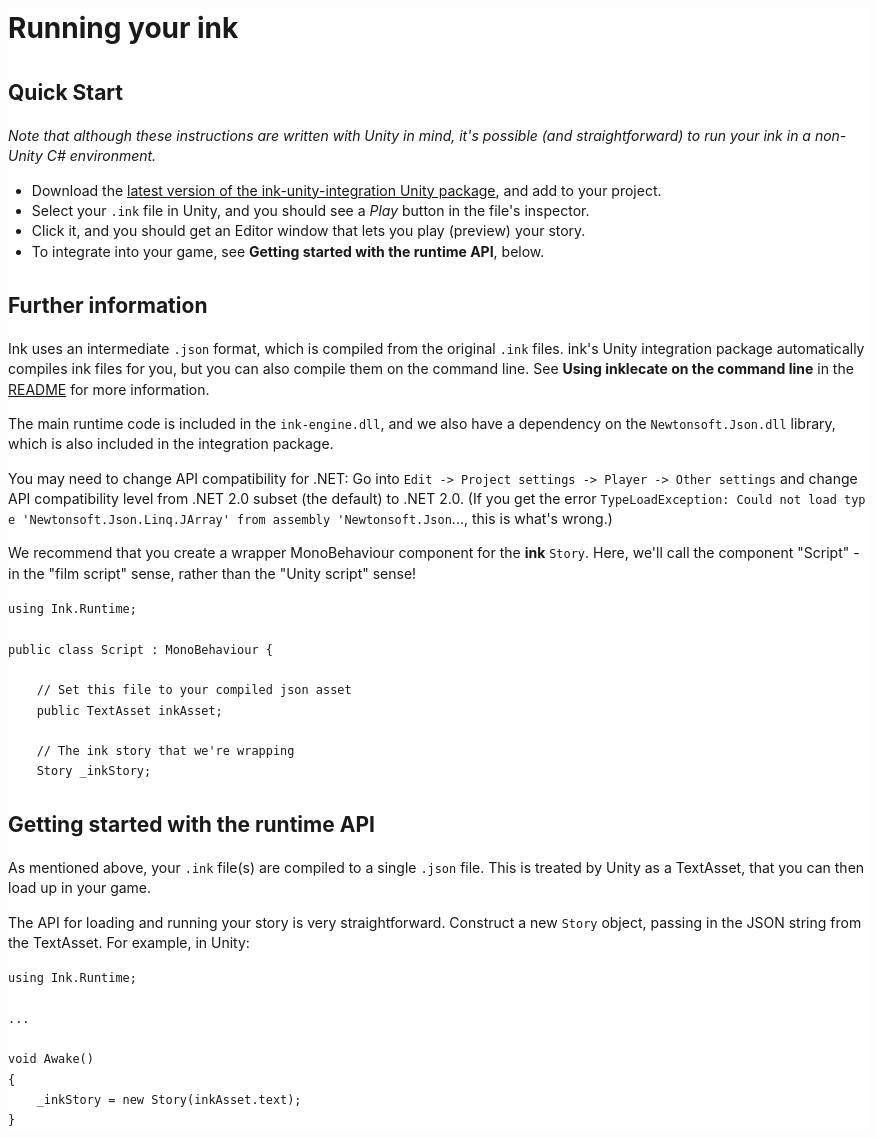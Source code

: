 # Running your ink

## Quick Start

*Note that although these instructions are written with Unity in mind, it's possible (and straightforward) to run your ink in a non-Unity C# environment.*

* Download the [latest version of the ink-unity-integration Unity package](https://github.com/inkle/ink/releases), and add to your project.
* Select your `.ink` file in Unity, and you should see a *Play* button in the file's inspector.
* Click it, and you should get an Editor window that lets you play (preview) your story.
* To integrate into your game, see **Getting started with the runtime API**, below.

## Further information

Ink uses an intermediate `.json` format, which is compiled from the original `.ink` files. ink's Unity integration package automatically compiles ink files for you, but you can also compile them on the command line. See **Using inklecate on the command line** in the [README](http://www.github.com/inkle/ink) for more information.

The main runtime code is included in the `ink-engine.dll`, and we also have a dependency on the `Newtonsoft.Json.dll` library, which is also included in the integration package.

You may need to change API compatibility for .NET: Go into `Edit -> Project settings -> Player -> Other settings` and change API compatibility level from .NET 2.0 subset (the default) to .NET 2.0. (If you get the error `TypeLoadException: Could not load type 'Newtonsoft.Json.Linq.JArray' from assembly 'Newtonsoft.Json`..., this is what's wrong.)

We recommend that you create a wrapper MonoBehaviour component for the **ink** `Story`. Here, we'll call the component "Script" - in the "film script" sense, rather than the "Unity script" sense!

	using Ink.Runtime;

	public class Script : MonoBehaviour {

		// Set this file to your compiled json asset
		public TextAsset inkAsset;

		// The ink story that we're wrapping
		Story _inkStory;

## Getting started with the runtime API

As mentioned above, your `.ink` file(s) are compiled to a single `.json` file. This is treated by Unity as a TextAsset, that you can then load up in your game.

The API for loading and running your story is very straightforward. Construct a new `Story` object, passing in the JSON string from the TextAsset. For example, in Unity:

    using Ink.Runtime;

    ...

    void Awake()
    {
        _inkStory = new Story(inkAsset.text);
    }
    